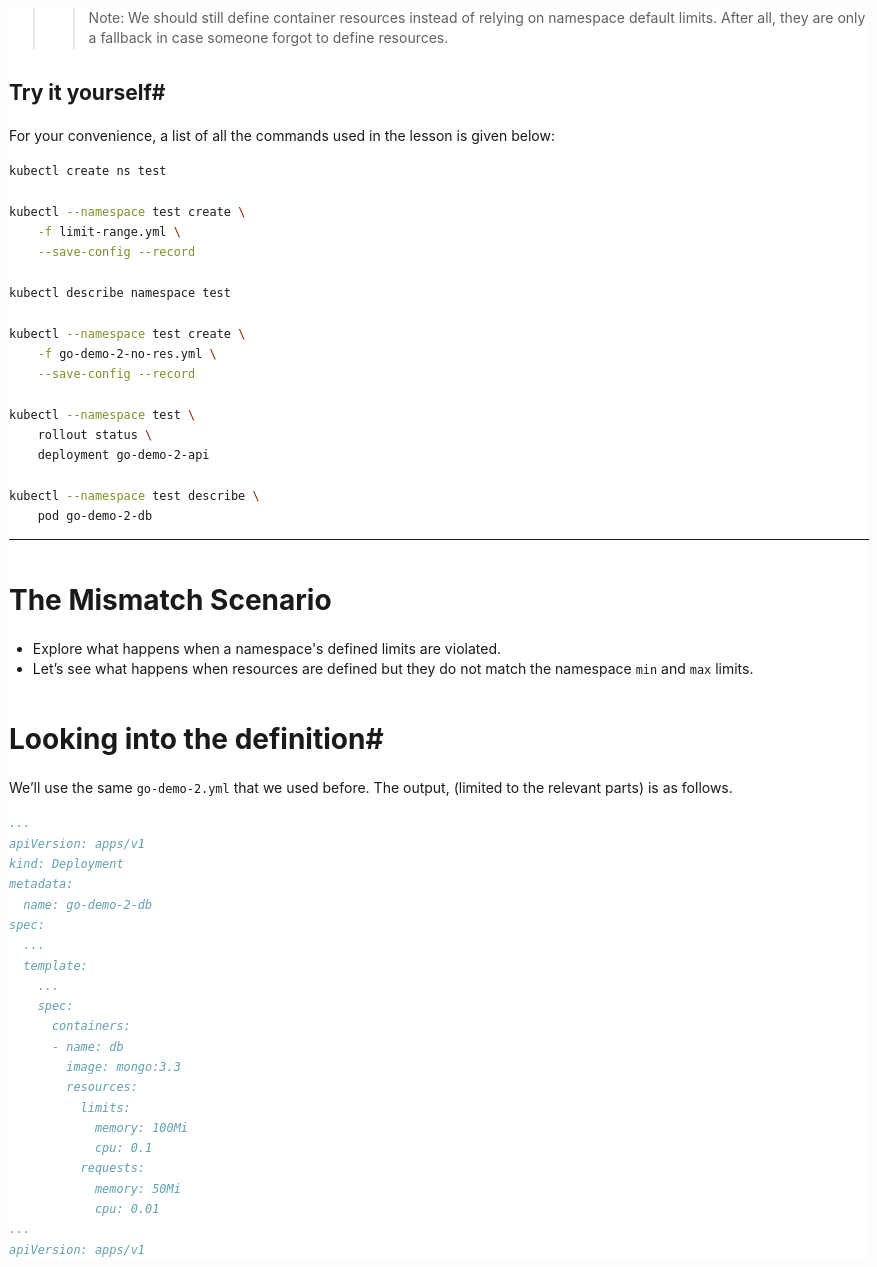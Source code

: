 > > Note: We should still define container resources instead of relying on namespace default limits. After all, they are only a fallback in case someone forgot to define resources.

## Try it yourself#

For your convenience, a list of all the commands used in the lesson is given below:

```bash
kubectl create ns test

kubectl --namespace test create \
    -f limit-range.yml \
    --save-config --record

kubectl describe namespace test

kubectl --namespace test create \
    -f go-demo-2-no-res.yml \
    --save-config --record

kubectl --namespace test \
    rollout status \
    deployment go-demo-2-api

kubectl --namespace test describe \
    pod go-demo-2-db
```

---

# The Mismatch Scenario

- Explore what happens when a namespace's defined limits are violated.
- Let’s see what happens when resources are defined but they do not match the namespace `min` and `max` limits.

# Looking into the definition#

We’ll use the same `go-demo-2.yml` that we used before. The output, (limited to the relevant parts) is as follows.

```yml
...
apiVersion: apps/v1
kind: Deployment
metadata:
  name: go-demo-2-db
spec:
  ...
  template:
    ...
    spec:
      containers:
      - name: db
        image: mongo:3.3
        resources:
          limits:
            memory: 100Mi
            cpu: 0.1
          requests:
            memory: 50Mi
            cpu: 0.01
...
apiVersion: apps/v1
```